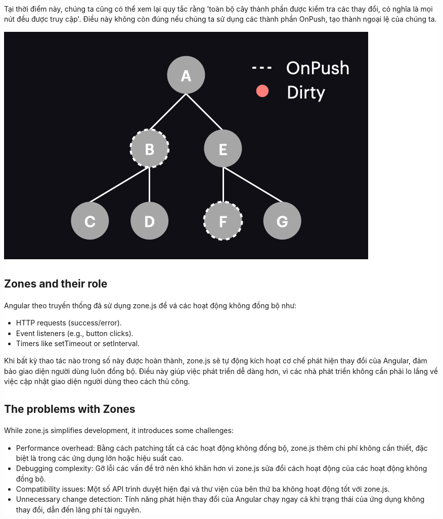 Tại thời điểm này, chúng ta cũng có thể xem lại quy tắc rằng 'toàn bộ cây thành phần được kiểm tra các thay đổi, có nghĩa là mọi nút đều được truy cập'. Điều này không còn đúng nếu chúng ta sử dụng các thành phần OnPush, tạo thành ngoại lệ của chúng ta.

![alt text](onPush.gif)

## Zones and their role

Angular theo truyền thống đã sử dụng zone.js để vá các hoạt động không đồng bộ như:

- HTTP requests (success/error).
- Event listeners (e.g., button clicks).
- Timers like setTimeout or setInterval.

Khi bất kỳ thao tác nào trong số này được hoàn thành, zone.js sẽ tự động kích hoạt cơ chế phát hiện thay đổi của Angular, đảm bảo giao diện người dùng luôn đồng bộ. Điều này giúp việc phát triển dễ dàng hơn, vì các nhà phát triển không cần phải lo lắng về việc cập nhật giao diện người dùng theo cách thủ công.

## The problems with Zones

While zone.js simplifies development, it introduces some challenges:

- Performance overhead: Bằng cách patching tất cả các hoạt động không đồng bộ, zone.js thêm chi phí không cần thiết, đặc biệt là trong các ứng dụng lớn hoặc hiệu suất cao.
- Debugging complexity: Gỡ lỗi các vấn đề trở nên khó khăn hơn vì zone.js sửa đổi cách hoạt động của các hoạt động không đồng bộ.
- Compatibility issues: Một số API trình duyệt hiện đại và thư viện của bên thứ ba không hoạt động tốt với zone.js.
- Unnecessary change detection: Tính năng phát hiện thay đổi của Angular chạy ngay cả khi trạng thái của ứng dụng không thay đổi, dẫn đến lãng phí tài nguyên.
